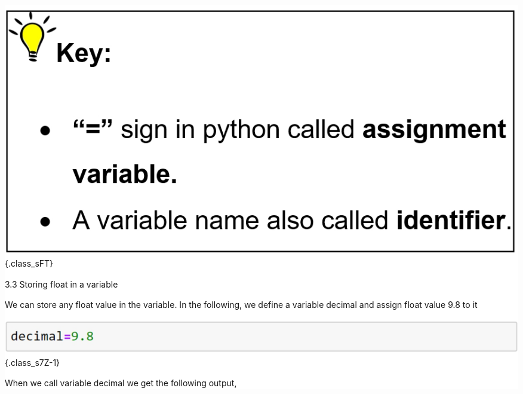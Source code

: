 </div>

<div id="text00003.html#toc14_" class="heading_sFT">

![](Image00030.jpg){.class_sFT}

</div>

<div id="text00003.html#a4N8" class="heading_sFV">

3.3 Storing float in a variable

</div>

<div id="text00003.html#page_21" class="class_s79">

We can store any float value in the variable. In the following, we
define a variable <span class="class_s4UC">decimal</span> and assign
float value <span class="class_s4UC">9.8</span> to it 

</div>

<div class="class_s7Z-0">

![](Image00031.jpg){.class_s7Z-1}

</div>

<div class="class_s7V">

When we call variable <span class="class_s4UC">decimal</span> we get the
following output,
